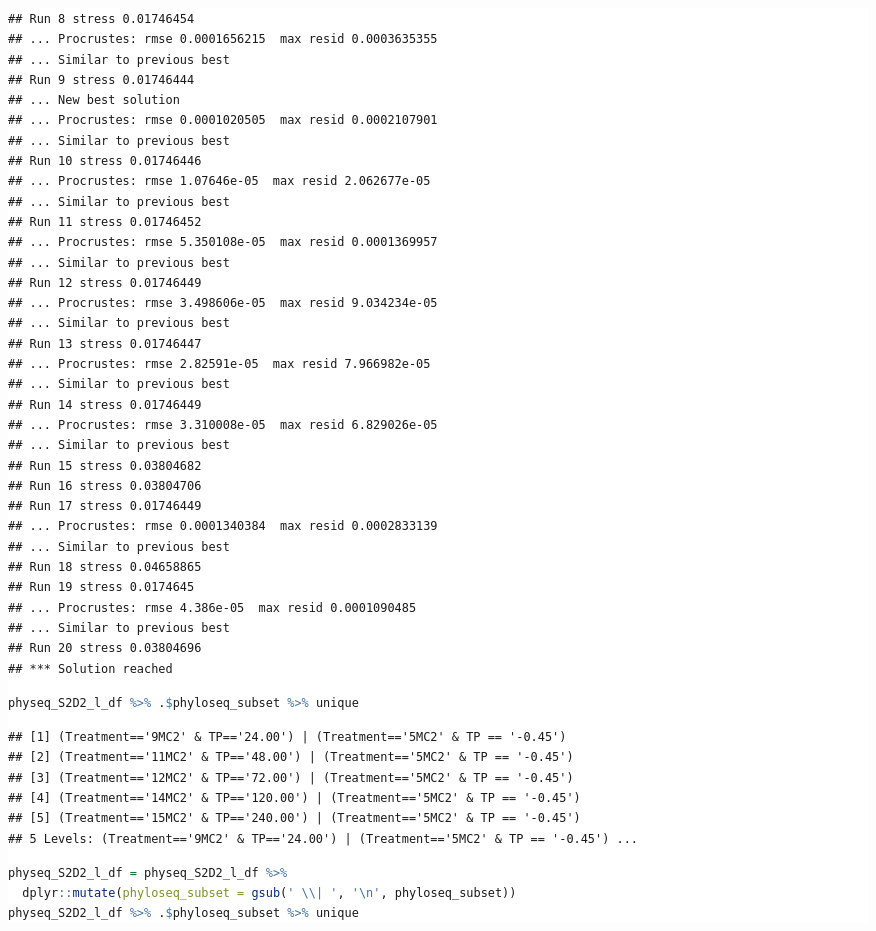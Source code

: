 ```
## Run 8 stress 0.01746454 
## ... Procrustes: rmse 0.0001656215  max resid 0.0003635355 
## ... Similar to previous best
## Run 9 stress 0.01746444 
## ... New best solution
## ... Procrustes: rmse 0.0001020505  max resid 0.0002107901 
## ... Similar to previous best
## Run 10 stress 0.01746446 
## ... Procrustes: rmse 1.07646e-05  max resid 2.062677e-05 
## ... Similar to previous best
## Run 11 stress 0.01746452 
## ... Procrustes: rmse 5.350108e-05  max resid 0.0001369957 
## ... Similar to previous best
## Run 12 stress 0.01746449 
## ... Procrustes: rmse 3.498606e-05  max resid 9.034234e-05 
## ... Similar to previous best
## Run 13 stress 0.01746447 
## ... Procrustes: rmse 2.82591e-05  max resid 7.966982e-05 
## ... Similar to previous best
## Run 14 stress 0.01746449 
## ... Procrustes: rmse 3.310008e-05  max resid 6.829026e-05 
## ... Similar to previous best
## Run 15 stress 0.03804682 
## Run 16 stress 0.03804706 
## Run 17 stress 0.01746449 
## ... Procrustes: rmse 0.0001340384  max resid 0.0002833139 
## ... Similar to previous best
## Run 18 stress 0.04658865 
## Run 19 stress 0.0174645 
## ... Procrustes: rmse 4.386e-05  max resid 0.0001090485 
## ... Similar to previous best
## Run 20 stress 0.03804696 
## *** Solution reached
```

```r
physeq_S2D2_l_df %>% .$phyloseq_subset %>% unique
```

```
## [1] (Treatment=='9MC2' & TP=='24.00') | (Treatment=='5MC2' & TP == '-0.45')  
## [2] (Treatment=='11MC2' & TP=='48.00') | (Treatment=='5MC2' & TP == '-0.45') 
## [3] (Treatment=='12MC2' & TP=='72.00') | (Treatment=='5MC2' & TP == '-0.45') 
## [4] (Treatment=='14MC2' & TP=='120.00') | (Treatment=='5MC2' & TP == '-0.45')
## [5] (Treatment=='15MC2' & TP=='240.00') | (Treatment=='5MC2' & TP == '-0.45')
## 5 Levels: (Treatment=='9MC2' & TP=='24.00') | (Treatment=='5MC2' & TP == '-0.45') ...
```

```r
physeq_S2D2_l_df = physeq_S2D2_l_df %>%
  dplyr::mutate(phyloseq_subset = gsub(' \\| ', '\n', phyloseq_subset))
physeq_S2D2_l_df %>% .$phyloseq_subset %>% unique
```
